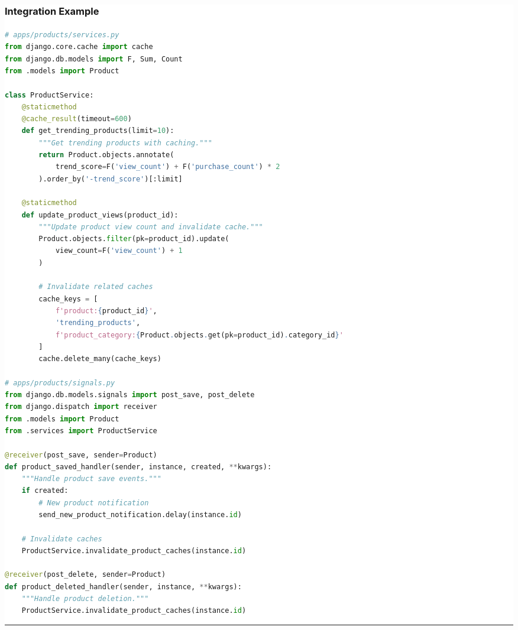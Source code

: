### Integration Example

```python
# apps/products/services.py
from django.core.cache import cache
from django.db.models import F, Sum, Count
from .models import Product

class ProductService:
    @staticmethod
    @cache_result(timeout=600)
    def get_trending_products(limit=10):
        """Get trending products with caching."""
        return Product.objects.annotate(
            trend_score=F('view_count') + F('purchase_count') * 2
        ).order_by('-trend_score')[:limit]
    
    @staticmethod
    def update_product_views(product_id):
        """Update product view count and invalidate cache."""
        Product.objects.filter(pk=product_id).update(
            view_count=F('view_count') + 1
        )
        
        # Invalidate related caches
        cache_keys = [
            f'product:{product_id}',
            'trending_products',
            f'product_category:{Product.objects.get(pk=product_id).category_id}'
        ]
        cache.delete_many(cache_keys)

# apps/products/signals.py
from django.db.models.signals import post_save, post_delete
from django.dispatch import receiver
from .models import Product
from .services import ProductService

@receiver(post_save, sender=Product)
def product_saved_handler(sender, instance, created, **kwargs):
    """Handle product save events."""
    if created:
        # New product notification
        send_new_product_notification.delay(instance.id)
    
    # Invalidate caches
    ProductService.invalidate_product_caches(instance.id)

@receiver(post_delete, sender=Product)
def product_deleted_handler(sender, instance, **kwargs):
    """Handle product deletion."""
    ProductService.invalidate_product_caches(instance.id)
```

---